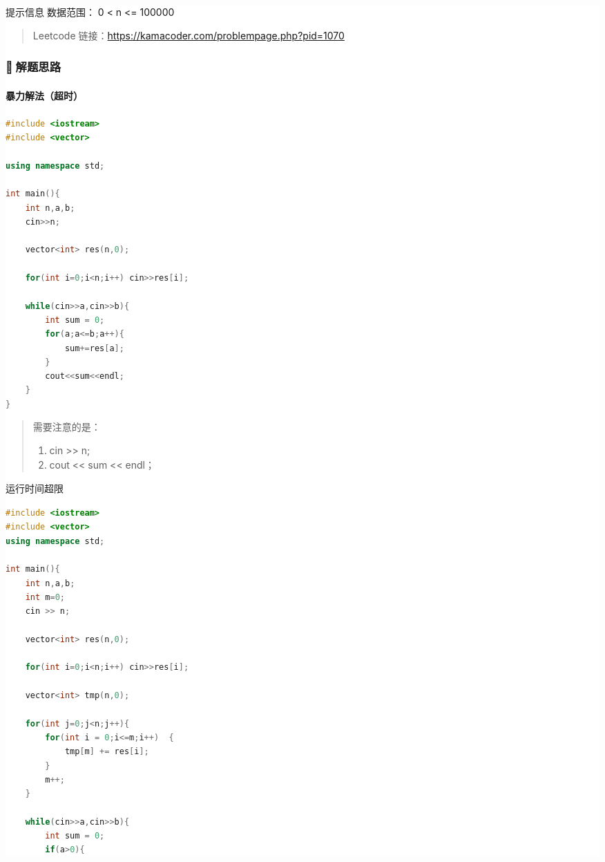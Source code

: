 提示信息
    数据范围：
    0 < n <= 100000

> Leetcode 链接：[https://kamacoder.com/problempage.php?pid=1070
](https://kamacoder.com/problempage.php?pid=1070)

### 🧠 解题思路
#### 暴力解法（超时）
```cpp
#include <iostream>
#include <vector>

using namespace std;

int main(){
    int n,a,b;
    cin>>n;

    vector<int> res(n,0);

    for(int i=0;i<n;i++) cin>>res[i];

    while(cin>>a,cin>>b){
        int sum = 0;
        for(a;a<=b;a++){
            sum+=res[a];
        }
        cout<<sum<<endl;
    }
}

```
> 需要注意的是：
> 1. cin >> n;
> 2. cout << sum << endl； 


运行时间超限
```cpp
#include <iostream>
#include <vector>
using namespace std;

int main(){
    int n,a,b;
    int m=0;
    cin >> n;

    vector<int> res(n,0);

    for(int i=0;i<n;i++) cin>>res[i];

    vector<int> tmp(n,0);

    for(int j=0;j<n;j++){
        for(int i = 0;i<=m;i++)  {
            tmp[m] += res[i];
        }
        m++;
    }

    while(cin>>a,cin>>b){
        int sum = 0;
        if(a>0){
```